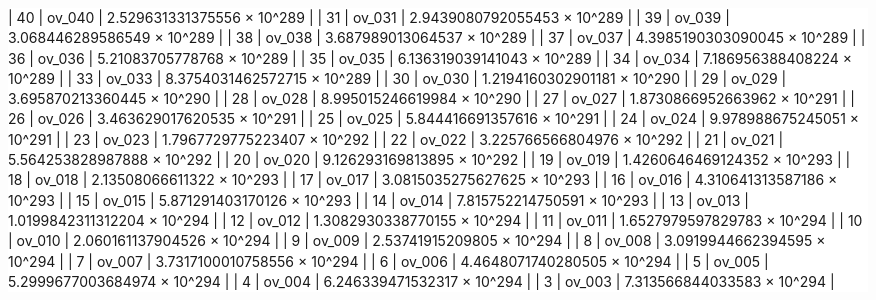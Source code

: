 | 40 | ov_040 | 2.529631331375556 × 10^289 |
| 31 | ov_031 | 2.9439080792055453 × 10^289 |
| 39 | ov_039 | 3.068446289586549 × 10^289 |
| 38 | ov_038 | 3.687989013064537 × 10^289 |
| 37 | ov_037 | 4.3985190303090045 × 10^289 |
| 36 | ov_036 | 5.21083705778768 × 10^289 |
| 35 | ov_035 | 6.136319039141043 × 10^289 |
| 34 | ov_034 | 7.186956388408224 × 10^289 |
| 33 | ov_033 | 8.3754031462572715 × 10^289 |
| 30 | ov_030 | 1.2194160302901181 × 10^290 |
| 29 | ov_029 | 3.695870213360445 × 10^290 |
| 28 | ov_028 | 8.995015246619984 × 10^290 |
| 27 | ov_027 | 1.8730866952663962 × 10^291 |
| 26 | ov_026 | 3.463629017620535 × 10^291 |
| 25 | ov_025 | 5.844416691357616 × 10^291 |
| 24 | ov_024 | 9.978988675245051 × 10^291 |
| 23 | ov_023 | 1.7967729775223407 × 10^292 |
| 22 | ov_022 | 3.225766566804976 × 10^292 |
| 21 | ov_021 | 5.564253828987888 × 10^292 |
| 20 | ov_020 | 9.126293169813895 × 10^292 |
| 19 | ov_019 | 1.4260646469124352 × 10^293 |
| 18 | ov_018 | 2.13508066611322 × 10^293 |
| 17 | ov_017 | 3.0815035275627625 × 10^293 |
| 16 | ov_016 | 4.310641313587186 × 10^293 |
| 15 | ov_015 | 5.871291403170126 × 10^293 |
| 14 | ov_014 | 7.815752214750591 × 10^293 |
| 13 | ov_013 | 1.0199842311312204 × 10^294 |
| 12 | ov_012 | 1.3082930338770155 × 10^294 |
| 11 | ov_011 | 1.6527979597829783 × 10^294 |
| 10 | ov_010 | 2.060161137904526 × 10^294 |
| 9 | ov_009 | 2.53741915209805 × 10^294 |
| 8 | ov_008 | 3.0919944662394595 × 10^294 |
| 7 | ov_007 | 3.7317100010758556 × 10^294 |
| 6 | ov_006 | 4.4648071740280505 × 10^294 |
| 5 | ov_005 | 5.2999677003684974 × 10^294 |
| 4 | ov_004 | 6.246339471532317 × 10^294 |
| 3 | ov_003 | 7.313566844033583 × 10^294 |